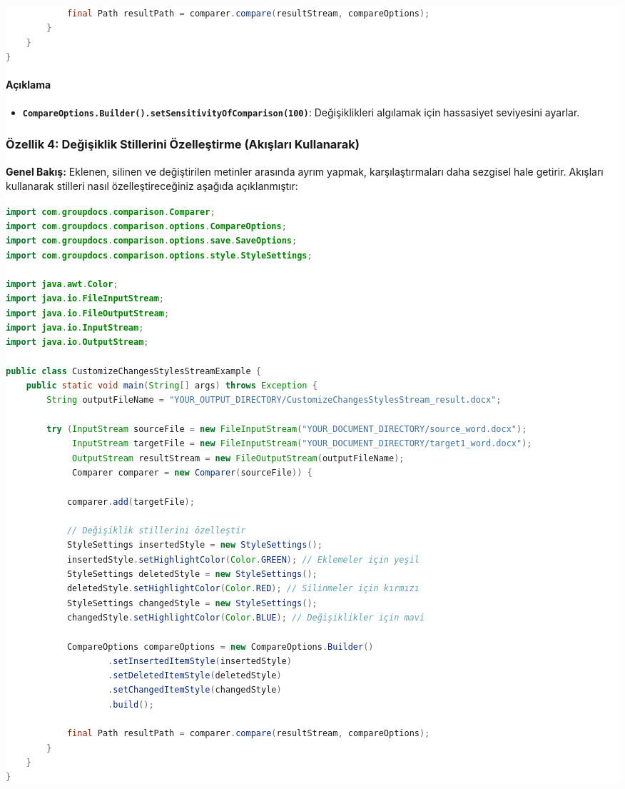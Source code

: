 ```java
            final Path resultPath = comparer.compare(resultStream, compareOptions);
        }
    }
}
```

#### Açıklama
- **`CompareOptions.Builder().setSensitivityOfComparison(100)`**: Değişiklikleri algılamak için hassasiyet seviyesini ayarlar.

### Özellik 4: Değişiklik Stillerini Özelleştirme (Akışları Kullanarak)

**Genel Bakış:** Eklenen, silinen ve değiştirilen metinler arasında ayrım yapmak, karşılaştırmaları daha sezgisel hale getirir. Akışları kullanarak stilleri nasıl özelleştireceğiniz aşağıda açıklanmıştır:

```java
import com.groupdocs.comparison.Comparer;
import com.groupdocs.comparison.options.CompareOptions;
import com.groupdocs.comparison.options.save.SaveOptions;
import com.groupdocs.comparison.options.style.StyleSettings;

import java.awt.Color;
import java.io.FileInputStream;
import java.io.FileOutputStream;
import java.io.InputStream;
import java.io.OutputStream;

public class CustomizeChangesStylesStreamExample {
    public static void main(String[] args) throws Exception {
        String outputFileName = "YOUR_OUTPUT_DIRECTORY/CustomizeChangesStylesStream_result.docx";

        try (InputStream sourceFile = new FileInputStream("YOUR_DOCUMENT_DIRECTORY/source_word.docx");
             InputStream targetFile = new FileInputStream("YOUR_DOCUMENT_DIRECTORY/target1_word.docx");
             OutputStream resultStream = new FileOutputStream(outputFileName);
             Comparer comparer = new Comparer(sourceFile)) {

            comparer.add(targetFile);

            // Değişiklik stillerini özelleştir
            StyleSettings insertedStyle = new StyleSettings();
            insertedStyle.setHighlightColor(Color.GREEN); // Eklemeler için yeşil
            StyleSettings deletedStyle = new StyleSettings();
            deletedStyle.setHighlightColor(Color.RED); // Silinmeler için kırmızı
            StyleSettings changedStyle = new StyleSettings();
            changedStyle.setHighlightColor(Color.BLUE); // Değişiklikler için mavi

            CompareOptions compareOptions = new CompareOptions.Builder()
                    .setInsertedItemStyle(insertedStyle)
                    .setDeletedItemStyle(deletedStyle)
                    .setChangedItemStyle(changedStyle)
                    .build();

            final Path resultPath = comparer.compare(resultStream, compareOptions);
        }
    }
}
```
